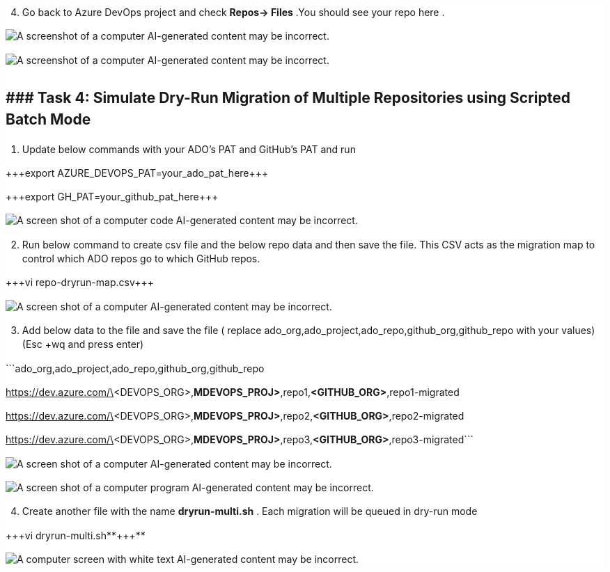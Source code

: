4.  Go back to Azure DevOps project and check **Repos-\> Files** .You
    should see your repo here .

![A screenshot of a computer AI-generated content may be
incorrect.](./media/image23.png)

![A screenshot of a computer AI-generated content may be
incorrect.](./media/image24.png)

## \### Task 4: Simulate Dry-Run Migration of Multiple Repositories using Scripted Batch Mode

1.  Update below commands with your ADO’s PAT and GitHub’s PAT and run

+++export AZURE_DEVOPS_PAT=your_ado_pat_here+++

+++export GH_PAT=your_github_pat_here+++

![A screen shot of a computer code AI-generated content may be
incorrect.](./media/image25.png)

2.  Run below command to create csv file and the below repo data and
    then save the file. This CSV acts as the migration map to control
    which ADO repos go to which GitHub repos.

+++vi repo-dryrun-map.csv+++

![A screen shot of a computer AI-generated content may be
incorrect.](./media/image26.png)

3.  Add below data to the file and save the file ( replace
    ado_org,ado_project,ado_repo,github_org,github_repo with your
    values) (Esc +wq and press enter)

\`\`\`ado_org,ado_project,ado_repo,github_org,github_repo

https://dev.azure.com/\<DEVOPS_ORG\>,**MDEVOPS_PROJ\>**,repo1,**\<GITHUB_ORG\>**,repo1-migrated

https://dev.azure.com/\<DEVOPS_ORG\>,**MDEVOPS_PROJ\>**,repo2,**\<GITHUB_ORG\>**,repo2-migrated

https://dev.azure.com/\<DEVOPS_ORG\>,**MDEVOPS_PROJ\>**,repo3,**\<GITHUB_ORG\>**,repo3-migrated\`\`\`

![A screen shot of a computer AI-generated content may be
incorrect.](./media/image27.png)

![A screen shot of a computer program AI-generated content may be
incorrect.](./media/image28.png)

4.  Create another file with the name **dryrun-multi.sh** . Each
    migration will be queued in dry-run mode

+++vi dryrun-multi.sh**+++**

![A computer screen with white text AI-generated content may be
incorrect.](./media/image29.png)
